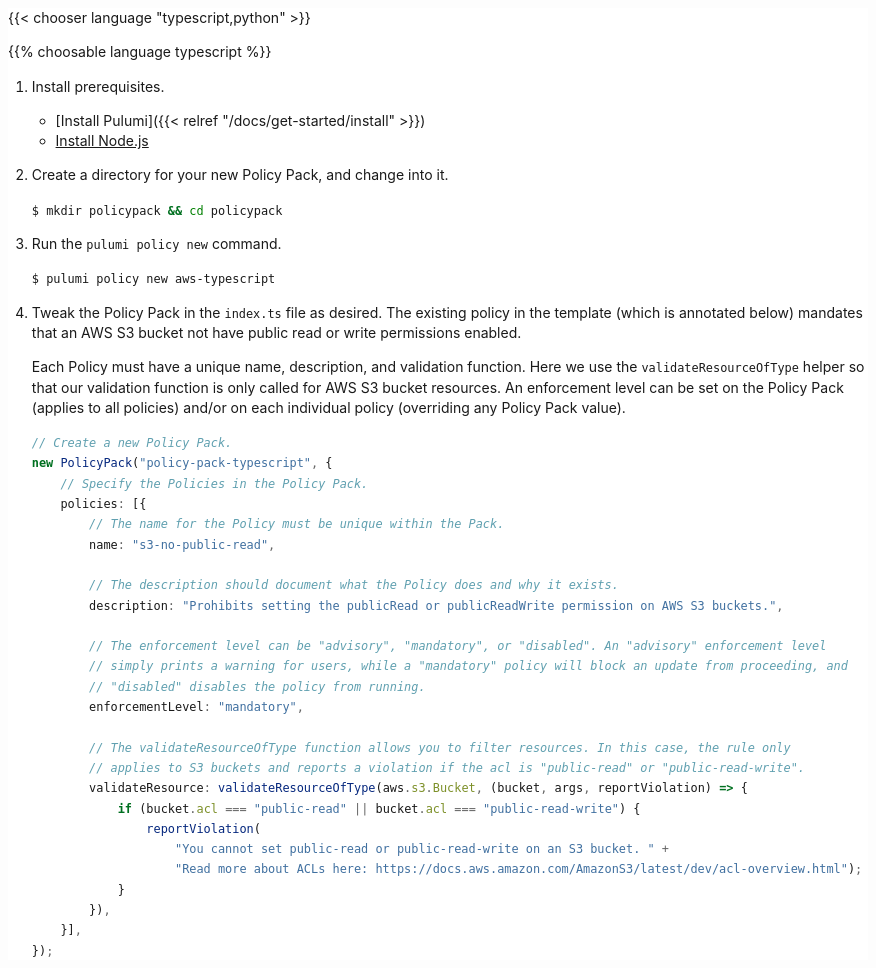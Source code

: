 {{< chooser language "typescript,python" >}}

{{% choosable language typescript %}}

1. Install prerequisites.

   * [Install Pulumi]({{< relref "/docs/get-started/install" >}})
   * [Install Node.js](https://nodejs.org/en/download/)

1. Create a directory for your new Policy Pack, and change into it.

    ```sh
    $ mkdir policypack && cd policypack
    ```

1. Run the `pulumi policy new` command.

    ```sh
    $ pulumi policy new aws-typescript
    ```

1. Tweak the Policy Pack in the `index.ts` file as desired. The existing policy in the template (which is annotated below) mandates that an AWS S3 bucket not have public read or write permissions enabled.

    Each Policy must have a unique name, description, and validation function. Here we use the `validateResourceOfType` helper so that our validation function is only called for AWS S3 bucket resources. An enforcement level can be set on the Policy Pack (applies to all policies) and/or on each individual policy (overriding any Policy Pack value).

    ```typescript
    // Create a new Policy Pack.
    new PolicyPack("policy-pack-typescript", {
        // Specify the Policies in the Policy Pack.
        policies: [{
            // The name for the Policy must be unique within the Pack.
            name: "s3-no-public-read",

            // The description should document what the Policy does and why it exists.
            description: "Prohibits setting the publicRead or publicReadWrite permission on AWS S3 buckets.",

            // The enforcement level can be "advisory", "mandatory", or "disabled". An "advisory" enforcement level
            // simply prints a warning for users, while a "mandatory" policy will block an update from proceeding, and
            // "disabled" disables the policy from running.
            enforcementLevel: "mandatory",

            // The validateResourceOfType function allows you to filter resources. In this case, the rule only
            // applies to S3 buckets and reports a violation if the acl is "public-read" or "public-read-write".
            validateResource: validateResourceOfType(aws.s3.Bucket, (bucket, args, reportViolation) => {
                if (bucket.acl === "public-read" || bucket.acl === "public-read-write") {
                    reportViolation(
                        "You cannot set public-read or public-read-write on an S3 bucket. " +
                        "Read more about ACLs here: https://docs.aws.amazon.com/AmazonS3/latest/dev/acl-overview.html");
                }
            }),
        }],
    });
    ```
